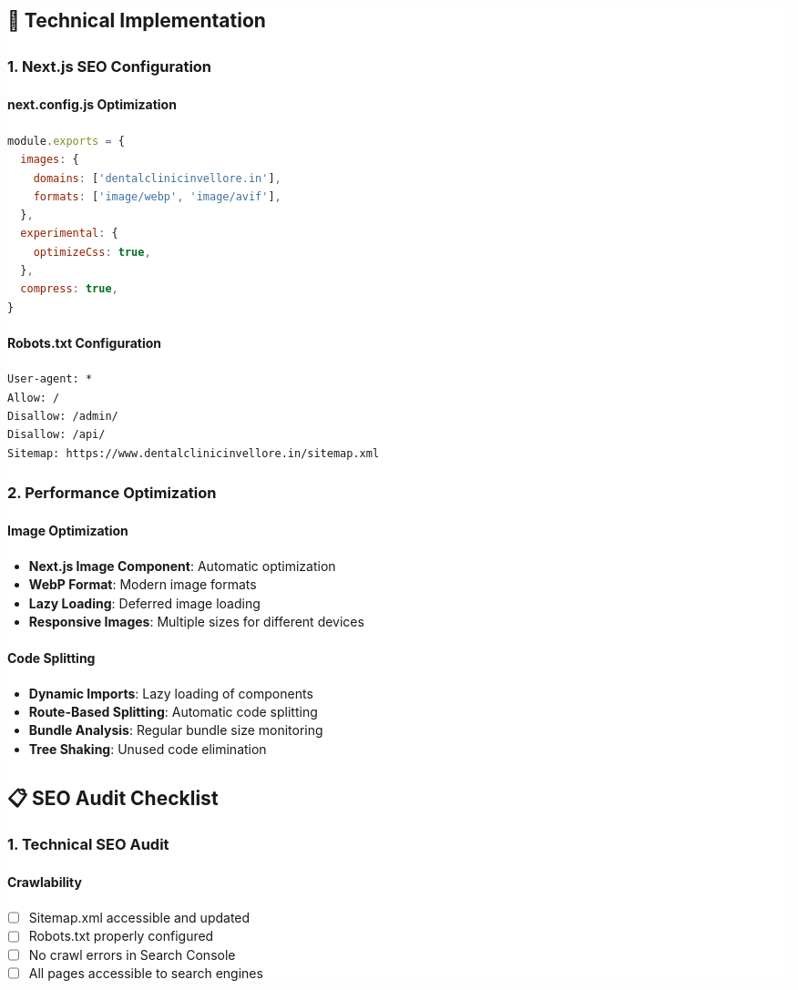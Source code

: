 ## 🔧 **Technical Implementation**

### **1. Next.js SEO Configuration**

#### **next.config.js Optimization**
```javascript
module.exports = {
  images: {
    domains: ['dentalclinicinvellore.in'],
    formats: ['image/webp', 'image/avif'],
  },
  experimental: {
    optimizeCss: true,
  },
  compress: true,
}
```

#### **Robots.txt Configuration**
```
User-agent: *
Allow: /
Disallow: /admin/
Disallow: /api/
Sitemap: https://www.dentalclinicinvellore.in/sitemap.xml
```

### **2. Performance Optimization**

#### **Image Optimization**
- **Next.js Image Component**: Automatic optimization
- **WebP Format**: Modern image formats
- **Lazy Loading**: Deferred image loading
- **Responsive Images**: Multiple sizes for different devices

#### **Code Splitting**
- **Dynamic Imports**: Lazy loading of components
- **Route-Based Splitting**: Automatic code splitting
- **Bundle Analysis**: Regular bundle size monitoring
- **Tree Shaking**: Unused code elimination

## 📋 **SEO Audit Checklist**

### **1. Technical SEO Audit**

#### **Crawlability**
- [ ] Sitemap.xml accessible and updated
- [ ] Robots.txt properly configured
- [ ] No crawl errors in Search Console
- [ ] All pages accessible to search engines
